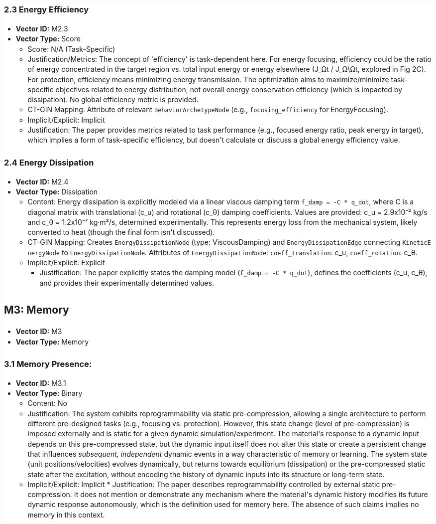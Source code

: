 ### **2.3 Energy Efficiency**

*   **Vector ID:** M2.3
*   **Vector Type:** Score
    *   Score: N/A (Task-Specific)
    *   Justification/Metrics: The concept of 'efficiency' is task-dependent here. For energy focusing, efficiency could be the ratio of energy concentrated in the target region vs. total input energy or energy elsewhere (J_Ωt / J_Ω\Ωt, explored in Fig 2C). For protection, efficiency means minimizing energy transmission. The optimization aims to maximize/minimize task-specific objectives related to energy distribution, not overall energy conservation efficiency (which is impacted by dissipation). No global efficiency metric is provided.
    *   CT-GIN Mapping: Attribute of relevant `BehaviorArchetypeNode` (e.g., `focusing_efficiency` for EnergyFocusing).
    *   Implicit/Explicit: Implicit
      *  Justification: The paper provides metrics related to task performance (e.g., focused energy ratio, peak energy in target), which implies a form of task-specific efficiency, but doesn't calculate or discuss a global energy efficiency value.

### **2.4 Energy Dissipation**

*   **Vector ID:** M2.4
*   **Vector Type:** Dissipation
    *   Content: Energy dissipation is explicitly modeled via a linear viscous damping term `f_damp = -C * q_dot`, where C is a diagonal matrix with translational (c_u) and rotational (c_θ) damping coefficients. Values are provided: c_u = 2.9x10⁻² kg/s and c_θ = 1.2x10⁻⁷ kg·m²/s, determined experimentally. This represents energy loss from the mechanical system, likely converted to heat (though the final form isn't discussed).
    *   CT-GIN Mapping: Creates `EnergyDissipationNode` (type: ViscousDamping) and `EnergyDissipationEdge` connecting `KineticEnergyNode` to `EnergyDissipationNode`. Attributes of `EnergyDissipationNode`: `coeff_translation`: c_u, `coeff_rotation`: c_θ.
    *   Implicit/Explicit: Explicit
        *  Justification: The paper explicitly states the damping model (`f_damp = -C * q_dot`), defines the coefficients (c_u, c_θ), and provides their experimentally determined values.

## M3: Memory
*   **Vector ID:** M3
*   **Vector Type:** Memory

### **3.1 Memory Presence:**

*   **Vector ID:** M3.1
*   **Vector Type:** Binary
    *   Content: No
    *   Justification: The system exhibits reprogrammability via static pre-compression, allowing a single architecture to perform different pre-designed tasks (e.g., focusing vs. protection). However, this state change (level of pre-compression) is imposed externally and is static for a given dynamic simulation/experiment. The material's response to a dynamic input depends on this pre-compressed state, but the dynamic input itself does not alter this state or create a persistent change that influences *subsequent, independent* dynamic events in a way characteristic of memory or learning. The system state (unit positions/velocities) evolves dynamically, but returns towards equilibrium (dissipation) or the pre-compressed static state after the excitation, without encoding the history of dynamic inputs into its structure or long-term state.
    *    Implicit/Explicit: Implicit
        * Justification: The paper describes reprogrammability controlled by external static pre-compression. It does not mention or demonstrate any mechanism where the material's dynamic history modifies its future dynamic response autonomously, which is the definition used for memory here. The absence of such claims implies no memory in this context.
